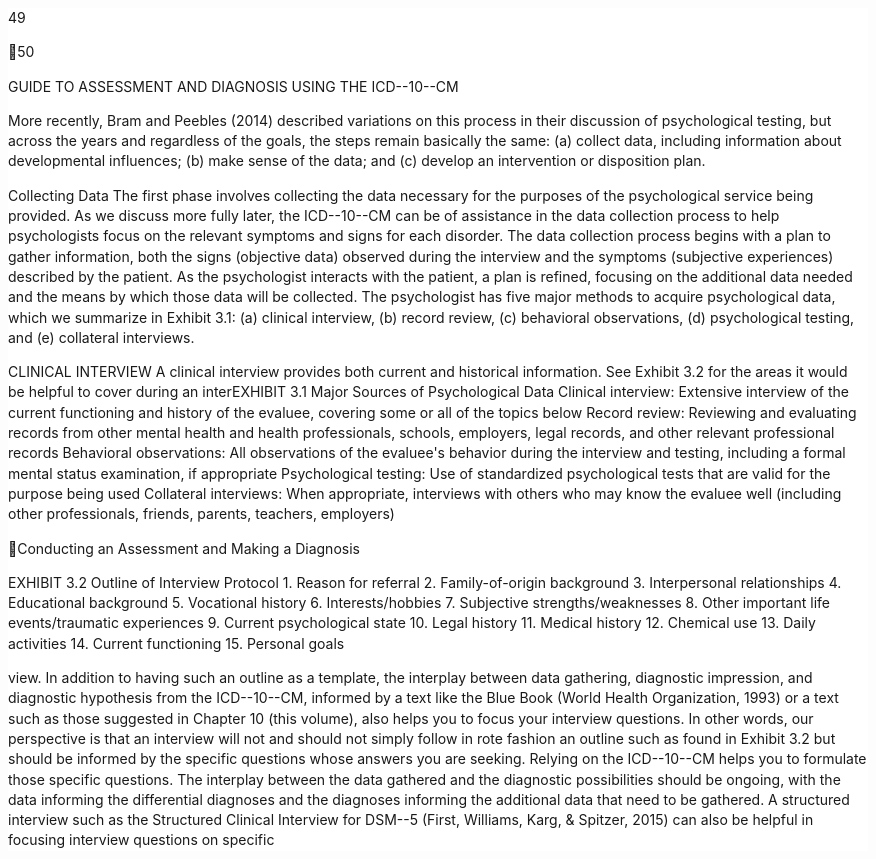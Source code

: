 49

50

GUIDE TO ASSESSMENT AND DIAGNOSIS USING THE ICD--10--CM

More recently, Bram and Peebles (2014) described variations on this
process in their discussion of psychological testing, but across the
years and regardless of the goals, the steps remain basically the same:
(a) collect data, including information about developmental influences;
(b) make sense of the data; and (c) develop an intervention or
disposition plan.

Collecting Data The first phase involves collecting the data necessary
for the purposes of the psychological service being provided. As we
discuss more fully later, the ICD--10--CM can be of assistance in the
data collection process to help psychologists focus on the relevant
symptoms and signs for each disorder. The data collection process begins
with a plan to gather information, both the signs (objective data)
observed during the interview and the symptoms (subjective experiences)
described by the patient. As the psychologist interacts with the
patient, a plan is refined, focusing on the additional data needed and
the means by which those data will be collected. The psychologist has
five major methods to acquire psychological data, which we summarize in
Exhibit 3.1: (a) clinical interview, (b) record review, (c) behavioral
observations, (d) psychological testing, and (e) collateral interviews.

CLINICAL INTERVIEW A clinical interview provides both current and
historical information. See Exhibit 3.2 for the areas it would be
helpful to cover during an interEXHIBIT 3.1 Major Sources of
Psychological Data Clinical interview: Extensive interview of the
current functioning and history of the evaluee, covering some or all of
the topics below Record review: Reviewing and evaluating records from
other mental health and health professionals, schools, employers, legal
records, and other relevant professional records Behavioral
observations: All observations of the evaluee's behavior during the
interview and testing, including a formal mental status examination, if
appropriate Psychological testing: Use of standardized psychological
tests that are valid for the purpose being used Collateral interviews:
When appropriate, interviews with others who may know the evaluee well
(including other professionals, friends, parents, teachers, employers)

Conducting an Assessment and Making a Diagnosis

EXHIBIT 3.2 Outline of Interview Protocol 1. Reason for referral 2.
Family-of-origin background 3. Interpersonal relationships 4.
Educational background 5. Vocational history 6. Interests/hobbies 7.
Subjective strengths/weaknesses 8. Other important life events/traumatic
experiences 9. Current psychological state 10. Legal history 11. Medical
history 12. Chemical use 13. Daily activities 14. Current functioning
15. Personal goals

view. In addition to having such an outline as a template, the interplay
between data gathering, diagnostic impression, and diagnostic hypothesis
from the ICD--10--CM, informed by a text like the Blue Book (World
Health Organization, 1993) or a text such as those suggested in Chapter
10 (this volume), also helps you to focus your interview questions. In
other words, our perspective is that an interview will not and should
not simply follow in rote fashion an outline such as found in Exhibit
3.2 but should be informed by the specific questions whose answers you
are seeking. Relying on the ICD--10--CM helps you to formulate those
specific questions. The interplay between the data gathered and the
diagnostic possibilities should be ongoing, with the data informing the
differential diagnoses and the diagnoses informing the additional data
that need to be gathered. A structured interview such as the Structured
Clinical Interview for DSM--5 (First, Williams, Karg, & Spitzer, 2015)
can also be helpful in focusing interview questions on specific